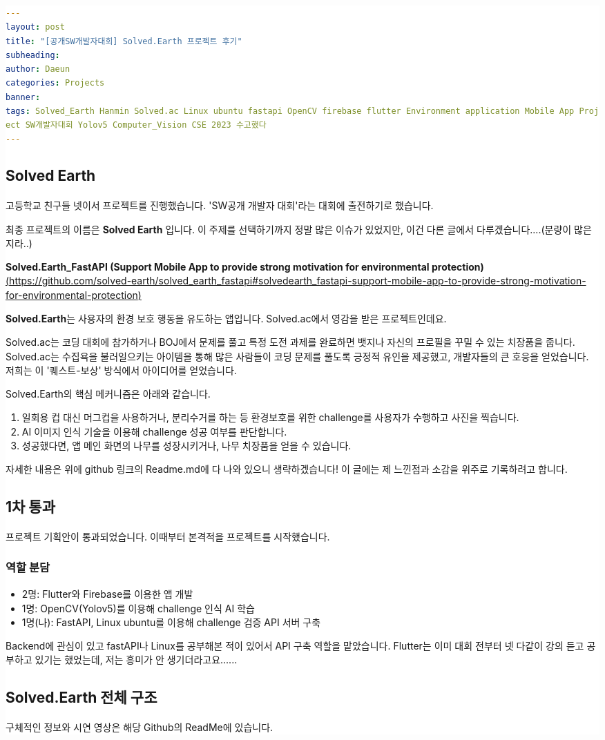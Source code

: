 ```yaml
---
layout: post
title: "[공개SW개발자대회] Solved.Earth 프로젝트 후기"
subheading: 
author: Daeun
categories: Projects
banner:
tags: Solved_Earth Hanmin Solved.ac Linux ubuntu fastapi OpenCV firebase flutter Environment application Mobile App Project SW개발자대회 Yolov5 Computer_Vision CSE 2023 수고했다
---
```


## Solved Earth

고등학교 친구들 넷이서 프로젝트를 진행했습니다. 'SW공개 개발자 대회'라는 대회에 출전하기로 했습니다.

최종 프로젝트의 이름은 **Solved Earth** 입니다. 이 주제를 선택하기까지 정말 많은 이슈가 있었지만, 이건 다른 글에서 다루겠습니다....(분량이 많은 지라..)

**Solved.Earth_FastAPI (Support Mobile App to provide strong motivation for environmental protection)**
[(https://github.com/solved-earth/solved_earth_fastapi#solvedearth_fastapi-support-mobile-app-to-provide-strong-motivation-for-environmental-protection)](https://github.com/solved-earth/solved_earth_fastapi#solvedearth_fastapi-support-mobile-app-to-provide-strong-motivation-for-environmental-protection)

**Solved.Earth**는 사용자의 환경 보호 행동을 유도하는 앱입니다. Solved.ac에서 영감을 받은 프로젝트인데요. 

Solved.ac는 코딩 대회에 참가하거나 BOJ에서 문제를 풀고 특정 도전 과제를 완료하면 뱃지나 자신의 프로필을 꾸밀 수 있는 치장품을 줍니다. Solved.ac는 수집욕을 불러일으키는 아이템을 통해 많은 사람들이 코딩 문제를 풀도록 긍정적 유인을 제공했고, 개발자들의 큰 호응을 얻었습니다. 저희는 이 '퀘스트-보상' 방식에서 아이디어를 얻었습니다. 

Solved.Earth의 핵심 메커니즘은 아래와 같습니다.
1. 일회용 컵 대신 머그컵을 사용하거나, 분리수거를 하는 등 환경보호를 위한 challenge를 사용자가 수행하고 사진을 찍습니다.
2. AI 이미지 인식 기술을 이용해 challenge 성공 여부를 판단합니다.
3. 성공했다면, 앱 메인 화면의 나무를 성장시키거나, 나무 치장품을 얻을 수 있습니다. 

자세한 내용은 위에 github 링크의 Readme.md에 다 나와 있으니 생략하겠습니다! 이 글에는 제 느낀점과 소감을 위주로 기록하려고 합니다.

## 1차 통과

프로젝트 기획안이 통과되었습니다. 이때부터 본격적을 프로젝트를 시작했습니다.

### 역할 분담
- 2명: Flutter와 Firebase를 이용한 앱 개발
- 1명: OpenCV(Yolov5)를 이용해 challenge 인식 AI 학습
- 1명(나): FastAPI, Linux ubuntu를 이용해 challenge 검증 API 서버 구축

Backend에 관심이 있고 fastAPI나 Linux를 공부해본 적이 있어서 API 구축 역할을 맡았습니다. Flutter는 이미 대회 전부터 넷 다같이 강의 듣고 공부하고 있기는 했었는데, 저는 흥미가 안 생기더라고요...... 

## Solved.Earth 전체 구조

구체적인 정보와 시연 영상은 해당 Github의 ReadMe에 있습니다. 
